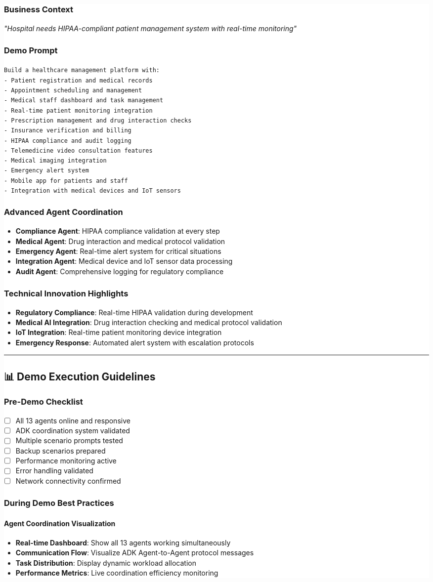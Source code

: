 ### **Business Context**
*"Hospital needs HIPAA-compliant patient management system with real-time monitoring"*

### **Demo Prompt**
```
Build a healthcare management platform with:
- Patient registration and medical records
- Appointment scheduling and management
- Medical staff dashboard and task management
- Real-time patient monitoring integration
- Prescription management and drug interaction checks
- Insurance verification and billing
- HIPAA compliance and audit logging
- Telemedicine video consultation features
- Medical imaging integration
- Emergency alert system
- Mobile app for patients and staff
- Integration with medical devices and IoT sensors
```

### **Advanced Agent Coordination**
- **Compliance Agent**: HIPAA compliance validation at every step
- **Medical Agent**: Drug interaction and medical protocol validation
- **Emergency Agent**: Real-time alert system for critical situations
- **Integration Agent**: Medical device and IoT sensor data processing
- **Audit Agent**: Comprehensive logging for regulatory compliance

### **Technical Innovation Highlights**
- **Regulatory Compliance**: Real-time HIPAA validation during development
- **Medical AI Integration**: Drug interaction checking and medical protocol validation
- **IoT Integration**: Real-time patient monitoring device integration
- **Emergency Response**: Automated alert system with escalation protocols

---

## 📊 **Demo Execution Guidelines**

### **Pre-Demo Checklist**
- [ ] All 13 agents online and responsive
- [ ] ADK coordination system validated
- [ ] Multiple scenario prompts tested
- [ ] Backup scenarios prepared
- [ ] Performance monitoring active
- [ ] Error handling validated
- [ ] Network connectivity confirmed

### **During Demo Best Practices**

#### **Agent Coordination Visualization**
- **Real-time Dashboard**: Show all 13 agents working simultaneously
- **Communication Flow**: Visualize ADK Agent-to-Agent protocol messages
- **Task Distribution**: Display dynamic workload allocation
- **Performance Metrics**: Live coordination efficiency monitoring
